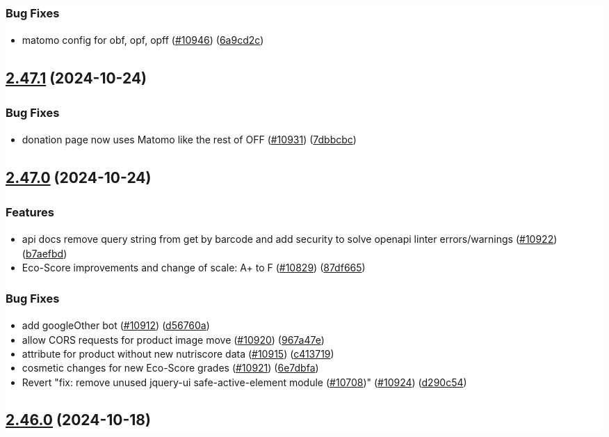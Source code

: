 
### Bug Fixes

* matomo config for obf, opf, opff ([#10946](https://github.com/openfoodfacts/openfoodfacts-server/issues/10946)) ([6a9cd2c](https://github.com/openfoodfacts/openfoodfacts-server/commit/6a9cd2c83691f414eb84df7f96d15aae8c4c72b3))

## [2.47.1](https://github.com/openfoodfacts/openfoodfacts-server/compare/v2.47.0...v2.47.1) (2024-10-24)


### Bug Fixes

* donation page now uses Matomo like the rest of OFF ([#10931](https://github.com/openfoodfacts/openfoodfacts-server/issues/10931)) ([7dbbcbc](https://github.com/openfoodfacts/openfoodfacts-server/commit/7dbbcbcbe00ec68d1612e795e4f7866d0b5f1ee5))

## [2.47.0](https://github.com/openfoodfacts/openfoodfacts-server/compare/v2.46.0...v2.47.0) (2024-10-24)


### Features

* api docs remove query string from get by barcode and add security to solve openapi linter errors/warnings  ([#10922](https://github.com/openfoodfacts/openfoodfacts-server/issues/10922)) ([b7aefbd](https://github.com/openfoodfacts/openfoodfacts-server/commit/b7aefbd03b95fa863b39550250ddbe2f0712febb))
* Eco-Score improvements and change of scale: A+ to F ([#10829](https://github.com/openfoodfacts/openfoodfacts-server/issues/10829)) ([87df665](https://github.com/openfoodfacts/openfoodfacts-server/commit/87df6653ed5959139a64bf518e0cc136e9cb4d0f))


### Bug Fixes

* add googleOther bot ([#10912](https://github.com/openfoodfacts/openfoodfacts-server/issues/10912)) ([d56760a](https://github.com/openfoodfacts/openfoodfacts-server/commit/d56760a0de53bb1bef6c869b6019c12052284197))
* allow CORS requests for product image move ([#10920](https://github.com/openfoodfacts/openfoodfacts-server/issues/10920)) ([967a47e](https://github.com/openfoodfacts/openfoodfacts-server/commit/967a47e5129ff0d14e1f43d618843f8f638f82c4))
* attribute for product without new nutriscore data ([#10915](https://github.com/openfoodfacts/openfoodfacts-server/issues/10915)) ([c413719](https://github.com/openfoodfacts/openfoodfacts-server/commit/c41371912fd2bdb8f715bac89dcb06b87c7580ce))
* cosmetic changes for new Eco-Score grades ([#10921](https://github.com/openfoodfacts/openfoodfacts-server/issues/10921)) ([6e7dbfa](https://github.com/openfoodfacts/openfoodfacts-server/commit/6e7dbfa961ca6bbdccbfd11d60e10d84a01854bc))
* Revert "fix: remove unused jquery-ui safe-active-element module ([#10708](https://github.com/openfoodfacts/openfoodfacts-server/issues/10708))" ([#10924](https://github.com/openfoodfacts/openfoodfacts-server/issues/10924)) ([d290c54](https://github.com/openfoodfacts/openfoodfacts-server/commit/d290c54d5f0b85ffe1bfc794700b77a4b3b40838))

## [2.46.0](https://github.com/openfoodfacts/openfoodfacts-server/compare/v2.45.0...v2.46.0) (2024-10-18)
